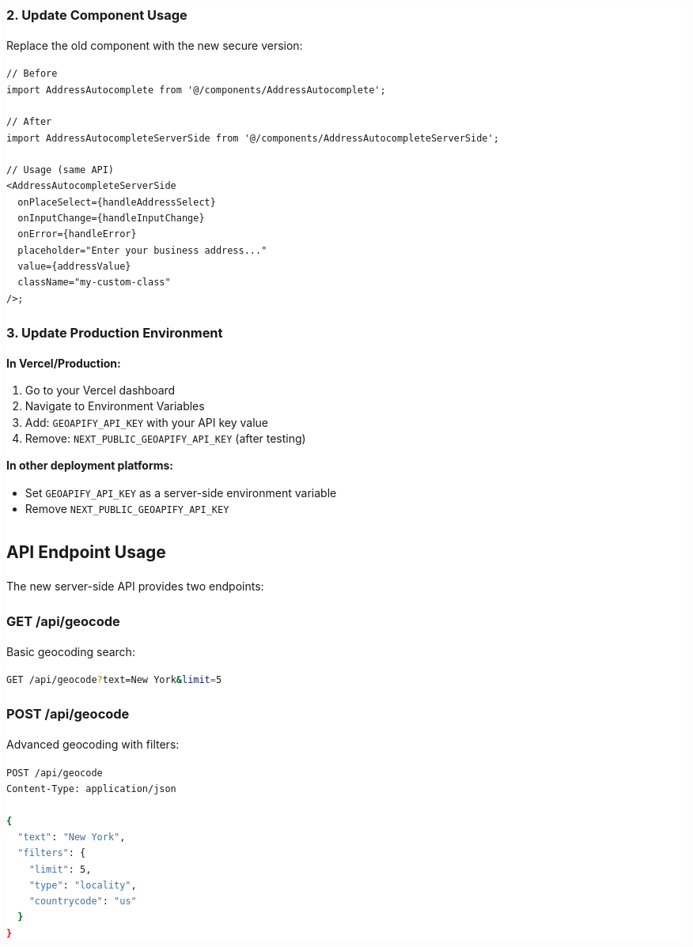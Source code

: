 ### 2. Update Component Usage

Replace the old component with the new secure version:

```tsx
// Before
import AddressAutocomplete from '@/components/AddressAutocomplete';

// After
import AddressAutocompleteServerSide from '@/components/AddressAutocompleteServerSide';

// Usage (same API)
<AddressAutocompleteServerSide
  onPlaceSelect={handleAddressSelect}
  onInputChange={handleInputChange}
  onError={handleError}
  placeholder="Enter your business address..."
  value={addressValue}
  className="my-custom-class"
/>;
```

### 3. Update Production Environment

**In Vercel/Production:**

1. Go to your Vercel dashboard
2. Navigate to Environment Variables
3. Add: `GEOAPIFY_API_KEY` with your API key value
4. Remove: `NEXT_PUBLIC_GEOAPIFY_API_KEY` (after testing)

**In other deployment platforms:**

- Set `GEOAPIFY_API_KEY` as a server-side environment variable
- Remove `NEXT_PUBLIC_GEOAPIFY_API_KEY`

## API Endpoint Usage

The new server-side API provides two endpoints:

### GET /api/geocode

Basic geocoding search:

```bash
GET /api/geocode?text=New York&limit=5
```

### POST /api/geocode

Advanced geocoding with filters:

```bash
POST /api/geocode
Content-Type: application/json

{
  "text": "New York",
  "filters": {
    "limit": 5,
    "type": "locality",
    "countrycode": "us"
  }
}
```
